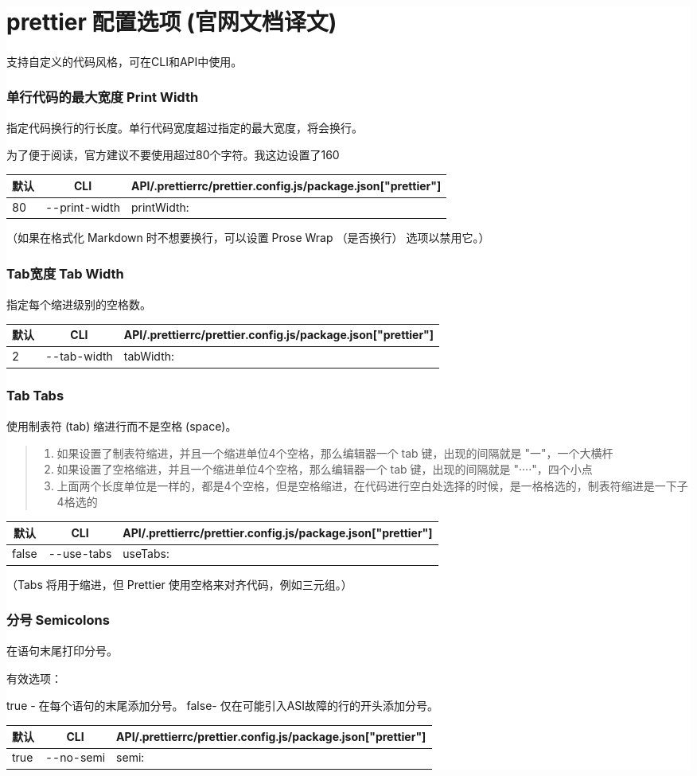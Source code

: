 # prettier 配置选项 (官网文档译文)

支持自定义的代码风格，可在CLI和API中使用。

### 单行代码的最大宽度 Print Width

指定代码换行的行长度。单行代码宽度超过指定的最大宽度，将会换行。

为了便于阅读，官方建议不要使用超过80个字符。我这边设置了160

| 默认 | CLI                 | API/.prettierrc/prettier.config.js/package.json["prettier"] |
| ---- | ------------------- | ----------------------------------------------------------- |
| 80   | --print-width <int> | printWidth: <int>                                           |

（如果在格式化 Markdown 时不想要换行，可以设置 Prose Wrap （是否换行） 选项以禁用它。）



### Tab宽度 Tab Width

指定每个缩进级别的空格数。

| 默认 | CLI               | API/.prettierrc/prettier.config.js/package.json["prettier"] |
| ---- | ----------------- | ----------------------------------------------------------- |
| 2    | --tab-width <int> | tabWidth: <int>                                             |



### Tab Tabs

使用制表符 (tab) 缩进行而不是空格 (space)。

> 1. 如果设置了制表符缩进，并且一个缩进单位4个空格，那么编辑器一个 tab 键，出现的间隔就是 "一"，一个大横杆
> 2. 如果设置了空格缩进，并且一个缩进单位4个空格，那么编辑器一个 tab 键，出现的间隔就是 "····"，四个小点
> 3. 上面两个长度单位是一样的，都是4个空格，但是空格缩进，在代码进行空白处选择的时候，是一格格选的，制表符缩进是一下子4格选的

| 默认  | CLI        | API/.prettierrc/prettier.config.js/package.json["prettier"] |
| ----- | ---------- | ----------------------------------------------------------- |
| false | --use-tabs | useTabs: <bool>                                             |

（Tabs 将用于缩进，但 Prettier 使用空格来对齐代码，例如三元组。）



### 分号 Semicolons

在语句末尾打印分号。

有效选项：

true - 在每个语句的末尾添加分号。
false- 仅在可能引入ASI故障的行的开头添加分号。

| 默认 | CLI       | API/.prettierrc/prettier.config.js/package.json["prettier"] |
| ---- | --------- | ----------------------------------------------------------- |
| true | --no-semi | semi: <bool>                                                |
